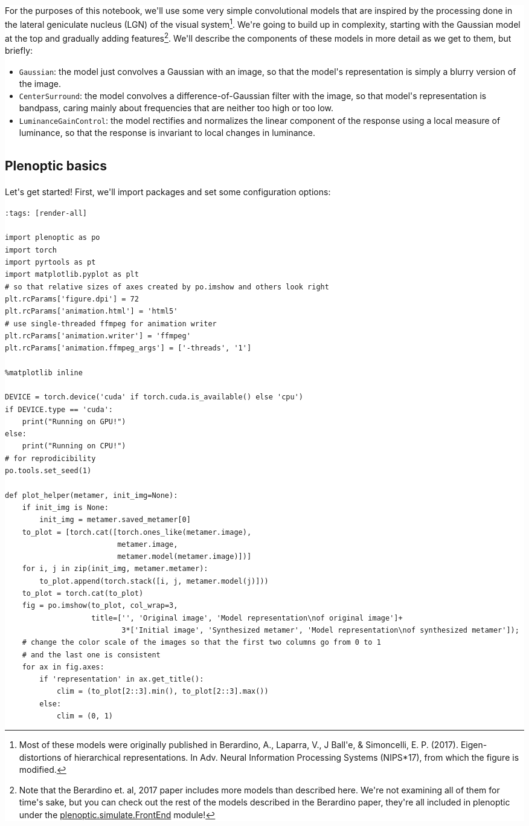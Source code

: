 For the purposes of this notebook, we'll use some very simple convolutional models that are inspired by the processing done in the lateral geniculate nucleus (LGN) of the visual system[^models]. We're going to build up in complexity, starting with the Gaussian model at the top and gradually adding features[^notallmodels]. We'll describe the components of these models in more detail as we get to them, but briefly:

[^models]: Most of these models were originally published in Berardino, A., Laparra, V., J Ball\'e, & Simoncelli, E. P. (2017). Eigen-distortions of hierarchical representations. In Adv. Neural Information Processing Systems (NIPS*17), from which the figure is modified.

[^notallmodels]: Note that the Berardino et. al, 2017 paper includes more models than described here. We're not examining all of them for time's sake, but you can check out the rest of the models described in the Berardino paper, they're all included in plenoptic under the [plenoptic.simulate.FrontEnd](https://docs.plenoptic.org/docs/branch/main/api/plenoptic.simulate.models.html#module-plenoptic.simulate.models.frontend) module!

- `Gaussian`: the model just convolves a Gaussian with an image, so that the model's representation is simply a blurry version of the image.
- `CenterSurround`: the model convolves a difference-of-Gaussian filter with the image, so that model's representation is bandpass, caring mainly about frequencies that are neither too high or too low.
- `LuminanceGainControl`: the model rectifies and normalizes the linear component of the response using a local measure of luminance, so that the response is invariant to local changes in luminance.

</div>

## Plenoptic basics

Let's get started! First, we'll import packages and set some configuration options:

```{code-cell} ipython3
:tags: [render-all]

import plenoptic as po
import torch
import pyrtools as pt
import matplotlib.pyplot as plt
# so that relative sizes of axes created by po.imshow and others look right
plt.rcParams['figure.dpi'] = 72
plt.rcParams['animation.html'] = 'html5'
# use single-threaded ffmpeg for animation writer
plt.rcParams['animation.writer'] = 'ffmpeg'
plt.rcParams['animation.ffmpeg_args'] = ['-threads', '1']

%matplotlib inline

DEVICE = torch.device('cuda' if torch.cuda.is_available() else 'cpu')
if DEVICE.type == 'cuda':
    print("Running on GPU!")
else:
    print("Running on CPU!")
# for reprodicibility
po.tools.set_seed(1)

def plot_helper(metamer, init_img=None):
    if init_img is None:
        init_img = metamer.saved_metamer[0]
    to_plot = [torch.cat([torch.ones_like(metamer.image),
                          metamer.image,
                          metamer.model(metamer.image)])]
    for i, j in zip(init_img, metamer.metamer):
        to_plot.append(torch.stack([i, j, metamer.model(j)]))
    to_plot = torch.cat(to_plot)
    fig = po.imshow(to_plot, col_wrap=3,
                    title=['', 'Original image', 'Model representation\nof original image']+
                           3*['Initial image', 'Synthesized metamer', 'Model representation\nof synthesized metamer']);
    # change the color scale of the images so that the first two columns go from 0 to 1
    # and the last one is consistent
    for ax in fig.axes:
        if 'representation' in ax.get_title():
            clim = (to_plot[2::3].min(), to_plot[2::3].max())
        else:
            clim = (0, 1)
```

[^module]: Technically, this isn't necessary, but it will make your life easier. See [our documentation](https://docs.plenoptic.org/docs/branch/main/models.html) for details.
[^bandpass]: The `CenterSurround` model does retain some sensitivity to lower frequencies, but it's much less sensitive to them than the `Gaussian` model is. The `CenterSurround` retains some low frequency selectivity because its two Gaussians are not perfectly balanced; to play around with their balance, try changing the `amplitude_ratio` argument.
[^fft]: Try it yourself!
[^gaincontrol]: Gain control, or divisive normalization, is ubiquitous in the central nervous system and has been proposed as a [canonical neural computation](https://www.nature.com/articles/nrn3136) which allows the brain to maximize sensitivity to relevant stimuli in changing contexts.